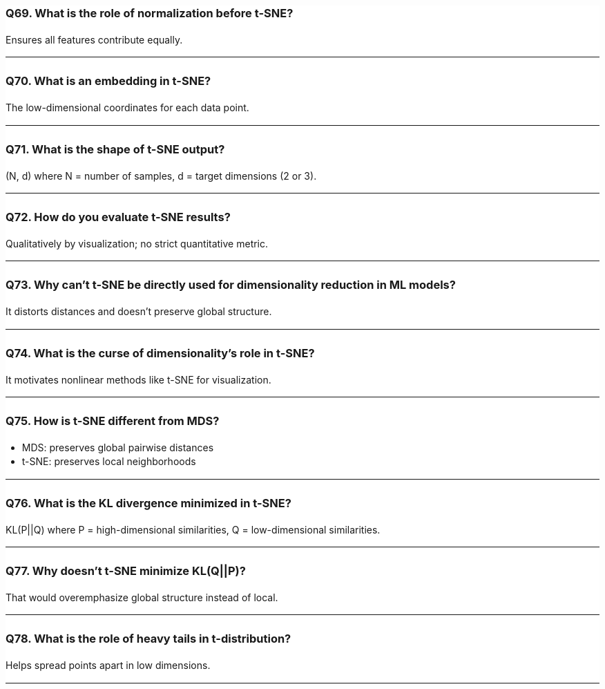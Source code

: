 
### Q69. What is the role of normalization before t-SNE?
Ensures all features contribute equally.

---

### Q70. What is an embedding in t-SNE?
The low-dimensional coordinates for each data point.

---

### Q71. What is the shape of t-SNE output?
(N, d) where N = number of samples, d = target dimensions (2 or 3).

---

### Q72. How do you evaluate t-SNE results?
Qualitatively by visualization; no strict quantitative metric.

---

### Q73. Why can’t t-SNE be directly used for dimensionality reduction in ML models?
It distorts distances and doesn’t preserve global structure.

---

### Q74. What is the curse of dimensionality’s role in t-SNE?
It motivates nonlinear methods like t-SNE for visualization.

---

### Q75. How is t-SNE different from MDS?
- MDS: preserves global pairwise distances  
- t-SNE: preserves local neighborhoods  

---

### Q76. What is the KL divergence minimized in t-SNE?
KL(P||Q) where P = high-dimensional similarities, Q = low-dimensional similarities.

---

### Q77. Why doesn’t t-SNE minimize KL(Q||P)?
That would overemphasize global structure instead of local.

---

### Q78. What is the role of heavy tails in t-distribution?
Helps spread points apart in low dimensions.

---